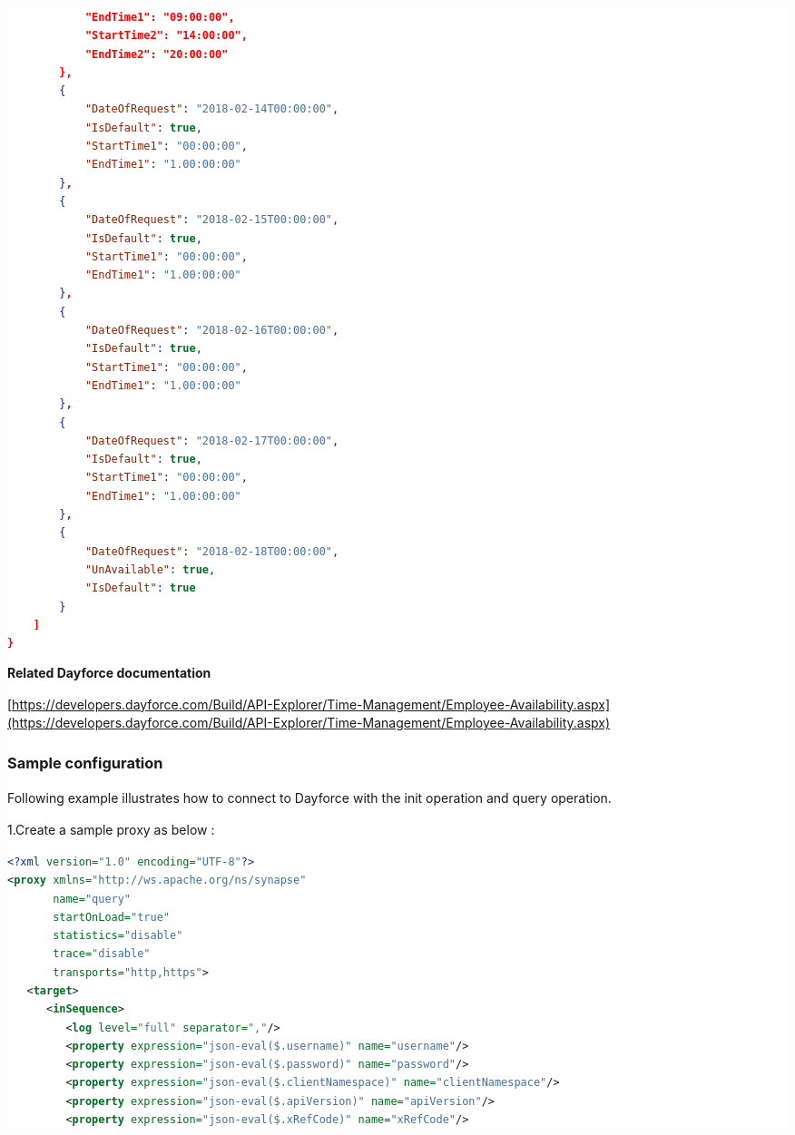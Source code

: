 ```json
            "EndTime1": "09:00:00",
            "StartTime2": "14:00:00",
            "EndTime2": "20:00:00"
        },
        {
            "DateOfRequest": "2018-02-14T00:00:00",
            "IsDefault": true,
            "StartTime1": "00:00:00",
            "EndTime1": "1.00:00:00"
        },
        {
            "DateOfRequest": "2018-02-15T00:00:00",
            "IsDefault": true,
            "StartTime1": "00:00:00",
            "EndTime1": "1.00:00:00"
        },
        {
            "DateOfRequest": "2018-02-16T00:00:00",
            "IsDefault": true,
            "StartTime1": "00:00:00",
            "EndTime1": "1.00:00:00"
        },
        {
            "DateOfRequest": "2018-02-17T00:00:00",
            "IsDefault": true,
            "StartTime1": "00:00:00",
            "EndTime1": "1.00:00:00"
        },
        {
            "DateOfRequest": "2018-02-18T00:00:00",
            "UnAvailable": true,
            "IsDefault": true
        }
    ]
}
```

**Related Dayforce documentation**

[https://developers.dayforce.com/Build/API-Explorer/Time-Management/Employee-Availability.aspx](https://developers.dayforce.com/Build/API-Explorer/Time-Management/Employee-Availability.aspx)

### Sample configuration

Following example illustrates how to connect to Dayforce with the init operation and query operation.

1.Create a sample proxy as below :
```xml
<?xml version="1.0" encoding="UTF-8"?>
<proxy xmlns="http://ws.apache.org/ns/synapse"
       name="query"
       startOnLoad="true"
       statistics="disable"
       trace="disable"
       transports="http,https">
   <target>
      <inSequence>
         <log level="full" separator=","/>
         <property expression="json-eval($.username)" name="username"/>
         <property expression="json-eval($.password)" name="password"/>
         <property expression="json-eval($.clientNamespace)" name="clientNamespace"/>
         <property expression="json-eval($.apiVersion)" name="apiVersion"/>
         <property expression="json-eval($.xRefCode)" name="xRefCode"/>
```